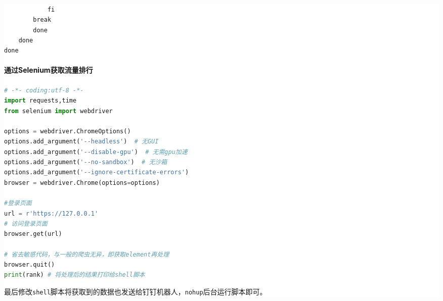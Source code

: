 ```shell
            fi
        break
        done
    done
done
```

#### 通过Selenium获取流量排行

```python
# -*- coding:utf-8 -*-
import requests,time
from selenium import webdriver

options = webdriver.ChromeOptions()
options.add_argument('--headless')  # 无GUI
options.add_argument('--disable-gpu')  # 无需gpu加速
options.add_argument('--no-sandbox')  # 无沙箱
options.add_argument('--ignore-certificate-errors')
browser = webdriver.Chrome(options=options)

#登录页面
url = r'https://127.0.0.1'
# 访问登录页面
browser.get(url)

# 省去敏感代码，与一般的爬虫无异，即获取element再处理
browser.quit()
print(rank) # 将处理后的结果打印给shell脚本
```

最后修改`shell`脚本将获取到的数据也发送给钉钉机器人，`nohup`后台运行脚本即可。

